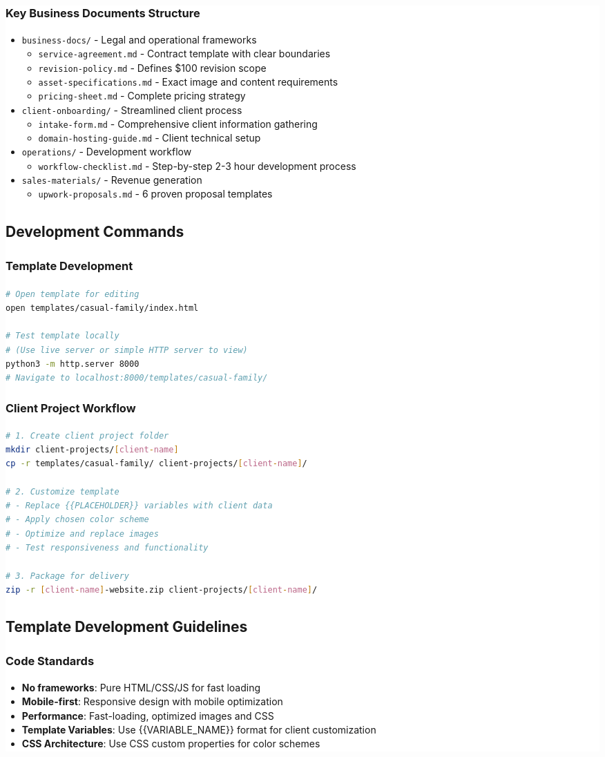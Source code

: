 ### Key Business Documents Structure
- `business-docs/` - Legal and operational frameworks
  - `service-agreement.md` - Contract template with clear boundaries
  - `revision-policy.md` - Defines $100 revision scope
  - `asset-specifications.md` - Exact image and content requirements
  - `pricing-sheet.md` - Complete pricing strategy
- `client-onboarding/` - Streamlined client process
  - `intake-form.md` - Comprehensive client information gathering
  - `domain-hosting-guide.md` - Client technical setup
- `operations/` - Development workflow
  - `workflow-checklist.md` - Step-by-step 2-3 hour development process
- `sales-materials/` - Revenue generation
  - `upwork-proposals.md` - 6 proven proposal templates

## Development Commands

### Template Development
```bash
# Open template for editing
open templates/casual-family/index.html

# Test template locally  
# (Use live server or simple HTTP server to view)
python3 -m http.server 8000
# Navigate to localhost:8000/templates/casual-family/
```

### Client Project Workflow
```bash
# 1. Create client project folder
mkdir client-projects/[client-name]
cp -r templates/casual-family/ client-projects/[client-name]/

# 2. Customize template
# - Replace {{PLACEHOLDER}} variables with client data
# - Apply chosen color scheme
# - Optimize and replace images
# - Test responsiveness and functionality

# 3. Package for delivery
zip -r [client-name]-website.zip client-projects/[client-name]/
```

## Template Development Guidelines

### Code Standards
- **No frameworks**: Pure HTML/CSS/JS for fast loading
- **Mobile-first**: Responsive design with mobile optimization
- **Performance**: Fast-loading, optimized images and CSS
- **Template Variables**: Use {{VARIABLE_NAME}} format for client customization
- **CSS Architecture**: Use CSS custom properties for color schemes
